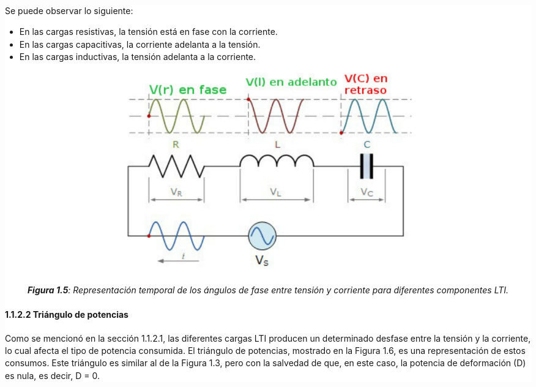 Se puede observar lo siguiente:
* En las cargas resistivas, la tensión está en fase con la corriente.
* En las cargas capacitivas, la corriente adelanta a la tensión.
* En las cargas inductivas, la tensión adelanta a la corriente.

<div style="text-align: center;">
    <img src="img/figura1.5.png" width="500"/>
	
***Figura 1.5**:  Representación temporal de los ángulos de fase entre tensión y corriente para diferentes componentes LTI.*
</div>

#### 1.1.2.2 Triángulo de potencias

Como se mencionó en la sección 1.1.2.1, las diferentes cargas LTI producen un determinado desfase entre la tensión y la corriente, lo cual afecta el tipo de potencia consumida. El triángulo de potencias, mostrado en la Figura 1.6, es una representación de estos consumos. Este triángulo es similar al de la Figura 1.3, pero con la salvedad de que, en este caso, la potencia de deformación (D) es nula, es decir, D = 0.

<div style="text-align: center;">